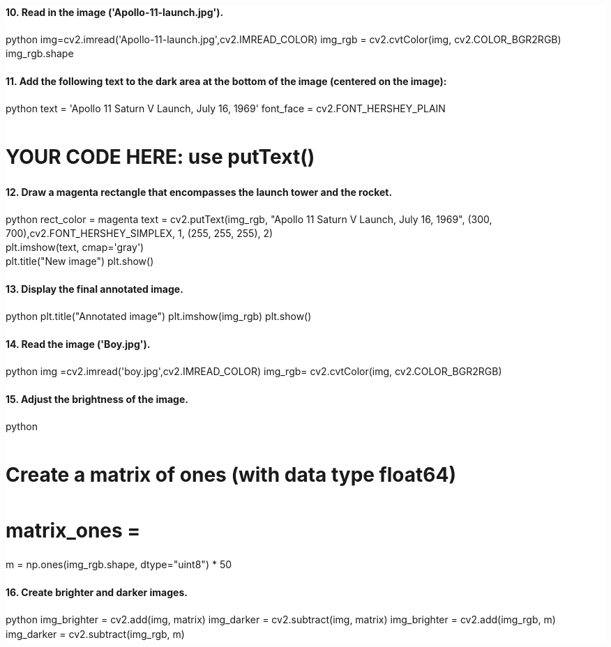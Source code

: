 
#### 10. Read in the image ('Apollo-11-launch.jpg').
python
img=cv2.imread('Apollo-11-launch.jpg',cv2.IMREAD_COLOR)
img_rgb = cv2.cvtColor(img, cv2.COLOR_BGR2RGB)
img_rgb.shape


#### 11. Add the following text to the dark area at the bottom of the image (centered on the image):
python
text = 'Apollo 11 Saturn V Launch, July 16, 1969'
font_face = cv2.FONT_HERSHEY_PLAIN
# YOUR CODE HERE: use putText()


#### 12. Draw a magenta rectangle that encompasses the launch tower and the rocket.
python
rect_color = magenta
text = cv2.putText(img_rgb, "Apollo 11 Saturn V Launch, July 16, 1969", (300, 700),cv2.FONT_HERSHEY_SIMPLEX, 1, (255, 255, 255), 2)  
plt.imshow(text, cmap='gray')  
plt.title("New image")
plt.show()  



#### 13. Display the final annotated image.
python
plt.title("Annotated image")
plt.imshow(img_rgb)
plt.show()


#### 14. Read the image ('Boy.jpg').
python
img =cv2.imread('boy.jpg',cv2.IMREAD_COLOR)
img_rgb= cv2.cvtColor(img, cv2.COLOR_BGR2RGB) 


#### 15. Adjust the brightness of the image.
python
# Create a matrix of ones (with data type float64)
# matrix_ones = 
m = np.ones(img_rgb.shape, dtype="uint8") * 50


#### 16. Create brighter and darker images.
python
img_brighter = cv2.add(img, matrix)
img_darker = cv2.subtract(img, matrix)
img_brighter = cv2.add(img_rgb, m)  
img_darker = cv2.subtract(img_rgb, m)  

